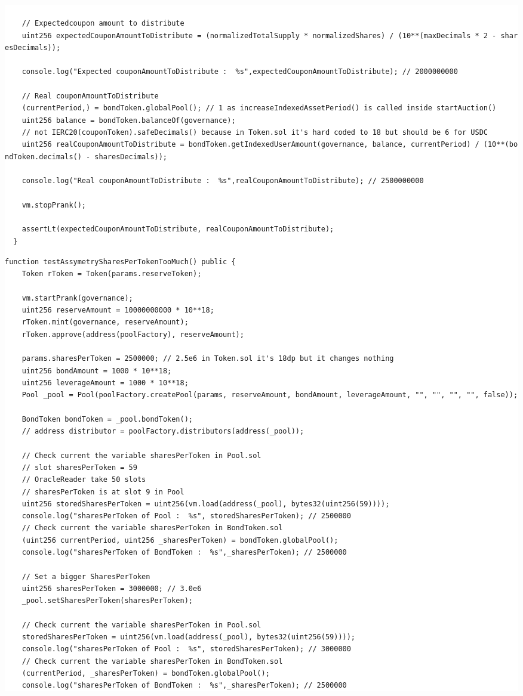 ```solidity

    // Expectedcoupon amount to distribute
    uint256 expectedCouponAmountToDistribute = (normalizedTotalSupply * normalizedShares) / (10**(maxDecimals * 2 - sharesDecimals));

    console.log("Expected couponAmountToDistribute :  %s",expectedCouponAmountToDistribute); // 2000000000

    // Real couponAmountToDistribute
    (currentPeriod,) = bondToken.globalPool(); // 1 as increaseIndexedAssetPeriod() is called inside startAuction()
    uint256 balance = bondToken.balanceOf(governance);
    // not IERC20(couponToken).safeDecimals() because in Token.sol it's hard coded to 18 but should be 6 for USDC
    uint256 realCouponAmountToDistribute = bondToken.getIndexedUserAmount(governance, balance, currentPeriod) / (10**(bondToken.decimals() - sharesDecimals));
    
    console.log("Real couponAmountToDistribute :  %s",realCouponAmountToDistribute); // 2500000000

    vm.stopPrank();

    assertLt(expectedCouponAmountToDistribute, realCouponAmountToDistribute);
  }
```

```solidity
function testAssymetrySharesPerTokenTooMuch() public {
    Token rToken = Token(params.reserveToken);
    
    vm.startPrank(governance);
    uint256 reserveAmount = 10000000000 * 10**18;
    rToken.mint(governance, reserveAmount);
    rToken.approve(address(poolFactory), reserveAmount);

    params.sharesPerToken = 2500000; // 2.5e6 in Token.sol it's 18dp but it changes nothing 
    uint256 bondAmount = 1000 * 10**18;
    uint256 leverageAmount = 1000 * 10**18;
    Pool _pool = Pool(poolFactory.createPool(params, reserveAmount, bondAmount, leverageAmount, "", "", "", "", false));
    
    BondToken bondToken = _pool.bondToken();
    // address distributor = poolFactory.distributors(address(_pool));

    // Check current the variable sharesPerToken in Pool.sol
    // slot sharesPerToken = 59
    // OracleReader take 50 slots
    // sharesPerToken is at slot 9 in Pool 
    uint256 storedSharesPerToken = uint256(vm.load(address(_pool), bytes32(uint256(59))));
    console.log("sharesPerToken of Pool :  %s", storedSharesPerToken); // 2500000
    // Check current the variable sharesPerToken in BondToken.sol
    (uint256 currentPeriod, uint256 _sharesPerToken) = bondToken.globalPool();
    console.log("sharesPerToken of BondToken :  %s",_sharesPerToken); // 2500000

    // Set a bigger SharesPerToken
    uint256 sharesPerToken = 3000000; // 3.0e6
    _pool.setSharesPerToken(sharesPerToken);

    // Check current the variable sharesPerToken in Pool.sol
    storedSharesPerToken = uint256(vm.load(address(_pool), bytes32(uint256(59))));
    console.log("sharesPerToken of Pool :  %s", storedSharesPerToken); // 3000000
    // Check current the variable sharesPerToken in BondToken.sol
    (currentPeriod, _sharesPerToken) = bondToken.globalPool();
    console.log("sharesPerToken of BondToken :  %s",_sharesPerToken); // 2500000

```